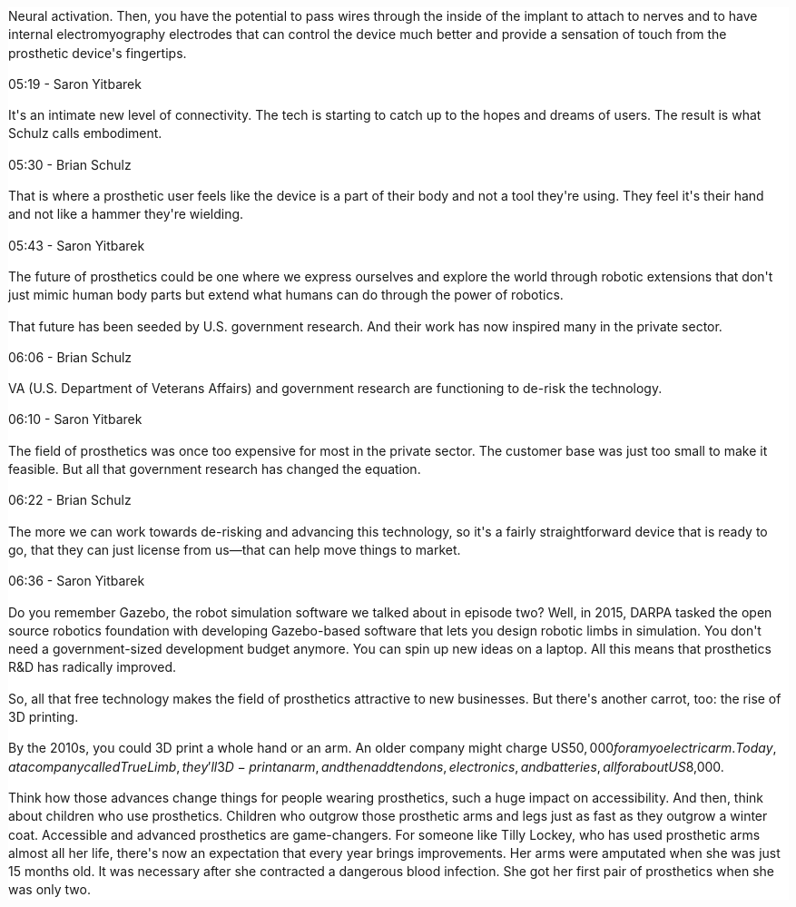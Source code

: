 Neural activation. Then, you have the potential to pass wires through the inside of the implant to attach to nerves and to have internal electromyography electrodes that can control the device much better and provide a sensation of touch from the prosthetic device's fingertips.

05:19 - Saron Yitbarek

It's an intimate new level of connectivity. The tech is starting to catch up to the hopes and dreams of users. The result is what Schulz calls embodiment.

05:30 - Brian Schulz

That is where a prosthetic user feels like the device is a part of their body and not a tool they're using. They feel it's their hand and not like a hammer they're wielding.

05:43 - Saron Yitbarek

The future of prosthetics could be one where we express ourselves and explore the world through robotic extensions that don't just mimic human body parts but extend what humans can do through the power of robotics.

That future has been seeded by U.S. government research. And their work has now inspired many in the private sector.

06:06 - Brian Schulz

VA (U.S. Department of Veterans Affairs) and government research are functioning to de-risk the technology.

06:10 - Saron Yitbarek

The field of prosthetics was once too expensive for most in the private sector. The customer base was just too small to make it feasible. But all that government research has changed the equation.

06:22 - Brian Schulz

The more we can work towards de-risking and advancing this technology, so it's a fairly straightforward device that is ready to go, that they can just license from us—that can help move things to market.

06:36 - Saron Yitbarek

Do you remember Gazebo, the robot simulation software we talked about in episode two? Well, in 2015, DARPA tasked the open source robotics foundation with developing Gazebo-based software that lets you design robotic limbs in simulation. You don't need a government-sized development budget anymore. You can spin up new ideas on a laptop. All this means that prosthetics R&D has radically improved.

So, all that free technology makes the field of prosthetics attractive to new businesses. But there's another carrot, too: the rise of 3D printing.

By the 2010s, you could 3D print a whole hand or an arm. An older company might charge US$50,000 for a myoelectric arm. Today, at a company called TrueLimb, they'll 3D-print an arm, and then add tendons, electronics, and batteries, all for about US$8,000.

Think how those advances change things for people wearing prosthetics, such a huge impact on accessibility. And then, think about children who use prosthetics. Children who outgrow those prosthetic arms and legs just as fast as they outgrow a winter coat. Accessible and advanced prosthetics are game-changers. For someone like Tilly Lockey, who has used prosthetic arms almost all her life, there's now an expectation that every year brings improvements. Her arms were amputated when she was just 15 months old. It was necessary after she contracted a dangerous blood infection. She got her first pair of prosthetics when she was only two.
